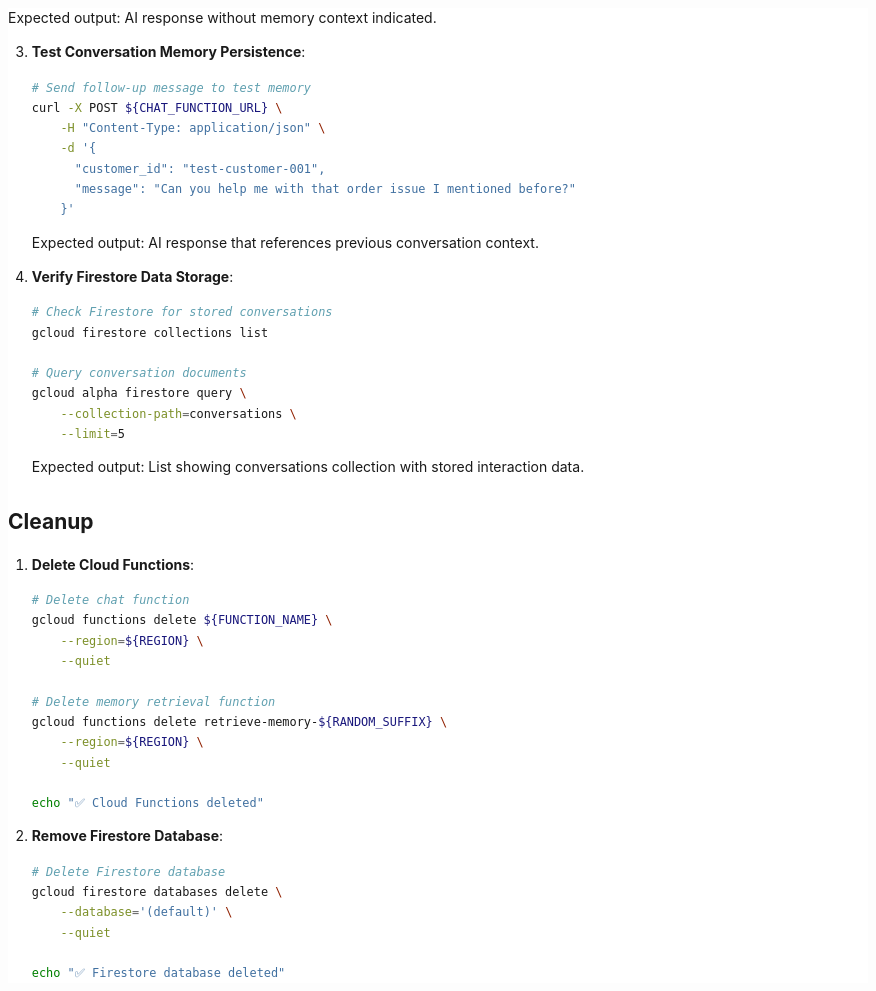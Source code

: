    Expected output: AI response without memory context indicated.

3. **Test Conversation Memory Persistence**:

   ```bash
   # Send follow-up message to test memory
   curl -X POST ${CHAT_FUNCTION_URL} \
       -H "Content-Type: application/json" \
       -d '{
         "customer_id": "test-customer-001", 
         "message": "Can you help me with that order issue I mentioned before?"
       }'
   ```

   Expected output: AI response that references previous conversation context.

4. **Verify Firestore Data Storage**:

   ```bash
   # Check Firestore for stored conversations
   gcloud firestore collections list
   
   # Query conversation documents
   gcloud alpha firestore query \
       --collection-path=conversations \
       --limit=5
   ```

   Expected output: List showing conversations collection with stored interaction data.

## Cleanup

1. **Delete Cloud Functions**:

   ```bash
   # Delete chat function
   gcloud functions delete ${FUNCTION_NAME} \
       --region=${REGION} \
       --quiet
   
   # Delete memory retrieval function
   gcloud functions delete retrieve-memory-${RANDOM_SUFFIX} \
       --region=${REGION} \
       --quiet
   
   echo "✅ Cloud Functions deleted"
   ```

2. **Remove Firestore Database**:

   ```bash
   # Delete Firestore database
   gcloud firestore databases delete \
       --database='(default)' \
       --quiet
   
   echo "✅ Firestore database deleted"
   ```

